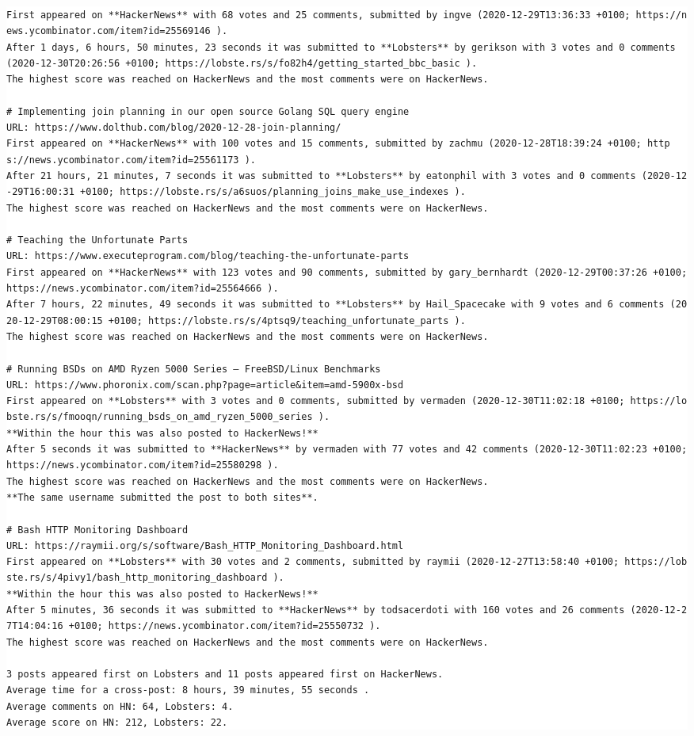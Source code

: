 ```
First appeared on **HackerNews** with 68 votes and 25 comments, submitted by ingve (2020-12-29T13:36:33 +0100; https://news.ycombinator.com/item?id=25569146 ).  
After 1 days, 6 hours, 50 minutes, 23 seconds it was submitted to **Lobsters** by gerikson with 3 votes and 0 comments (2020-12-30T20:26:56 +0100; https://lobste.rs/s/fo82h4/getting_started_bbc_basic ).  
The highest score was reached on HackerNews and the most comments were on HackerNews.  

# Implementing join planning in our open source Golang SQL query engine  
URL: https://www.dolthub.com/blog/2020-12-28-join-planning/  
First appeared on **HackerNews** with 100 votes and 15 comments, submitted by zachmu (2020-12-28T18:39:24 +0100; https://news.ycombinator.com/item?id=25561173 ).  
After 21 hours, 21 minutes, 7 seconds it was submitted to **Lobsters** by eatonphil with 3 votes and 0 comments (2020-12-29T16:00:31 +0100; https://lobste.rs/s/a6suos/planning_joins_make_use_indexes ).  
The highest score was reached on HackerNews and the most comments were on HackerNews.  

# Teaching the Unfortunate Parts  
URL: https://www.executeprogram.com/blog/teaching-the-unfortunate-parts  
First appeared on **HackerNews** with 123 votes and 90 comments, submitted by gary_bernhardt (2020-12-29T00:37:26 +0100; https://news.ycombinator.com/item?id=25564666 ).  
After 7 hours, 22 minutes, 49 seconds it was submitted to **Lobsters** by Hail_Spacecake with 9 votes and 6 comments (2020-12-29T08:00:15 +0100; https://lobste.rs/s/4ptsq9/teaching_unfortunate_parts ).  
The highest score was reached on HackerNews and the most comments were on HackerNews.  

# Running BSDs on AMD Ryzen 5000 Series – FreeBSD/Linux Benchmarks  
URL: https://www.phoronix.com/scan.php?page=article&item=amd-5900x-bsd  
First appeared on **Lobsters** with 3 votes and 0 comments, submitted by vermaden (2020-12-30T11:02:18 +0100; https://lobste.rs/s/fmooqn/running_bsds_on_amd_ryzen_5000_series ).  
**Within the hour this was also posted to HackerNews!**
After 5 seconds it was submitted to **HackerNews** by vermaden with 77 votes and 42 comments (2020-12-30T11:02:23 +0100; https://news.ycombinator.com/item?id=25580298 ).  
The highest score was reached on HackerNews and the most comments were on HackerNews.  
**The same username submitted the post to both sites**.  

# Bash HTTP Monitoring Dashboard
URL: https://raymii.org/s/software/Bash_HTTP_Monitoring_Dashboard.html
First appeared on **Lobsters** with 30 votes and 2 comments, submitted by raymii (2020-12-27T13:58:40 +0100; https://lobste.rs/s/4pivy1/bash_http_monitoring_dashboard ).
**Within the hour this was also posted to HackerNews!**  
After 5 minutes, 36 seconds it was submitted to **HackerNews** by todsacerdoti with 160 votes and 26 comments (2020-12-27T14:04:16 +0100; https://news.ycombinator.com/item?id=25550732 ).  
The highest score was reached on HackerNews and the most comments were on HackerNews.

3 posts appeared first on Lobsters and 11 posts appeared first on HackerNews.
Average time for a cross-post: 8 hours, 39 minutes, 55 seconds .
Average comments on HN: 64, Lobsters: 4.
Average score on HN: 212, Lobsters: 22. 

```
